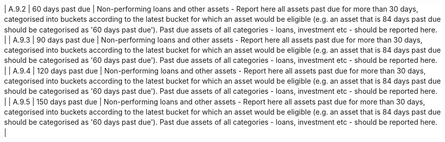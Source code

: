 | A.9.2  | 60 days past due                                                                                     | Non-performing loans and other assets -  Report here all assets  past due for more than 30 days, categorised into buckets  according to the latest bucket for which an asset would be  eligible (e.g. an asset that is 84 days past due should be  categorised as '60 days past due'). Past due assets of all  categories - loans, investment etc - should be reported here.                                                                                                                                                                                                                                                                                                                                                                                                                                                                                                                                                                                                                                                                                                                                                                                                                                                                                          |
| A.9.3  | 90 days past due                                                                                     | Non-performing loans and other assets -  Report here all assets  past due for more than 30 days, categorised into buckets  according to the latest bucket for which an asset would be  eligible (e.g. an asset that is 84 days past due should be  categorised as '60 days past due'). Past due assets of all  categories - loans, investment etc - should be reported here.                                                                                                                                                                                                                                                                                                                                                                                                                                                                                                                                                                                                                                                                                                                                                                                                                                                                                          |
| A.9.4  | 120 days past due                                                                                    | Non-performing loans and other assets -  Report here all assets  past due for more than 30 days, categorised into buckets  according to the latest bucket for which an asset would be  eligible (e.g. an asset that is 84 days past due should be  categorised as '60 days past due'). Past due assets of all  categories - loans, investment etc - should be reported here.                                                                                                                                                                                                                                                                                                                                                                                                                                                                                                                                                                                                                                                                                                                                                                                                                                                                                          |
| A.9.5  | 150 days past due                                                                                    | Non-performing loans and other assets -  Report here all assets  past due for more than 30 days, categorised into buckets  according to the latest bucket for which an asset would be  eligible (e.g. an asset that is 84 days past due should be  categorised as '60 days past due'). Past due assets of all  categories - loans, investment etc - should be reported here.                                                                                                                                                                                                                                                                                                                                                                                                                                                                                                                                                                                                                                                                                                                                                                                                                                                                                          |